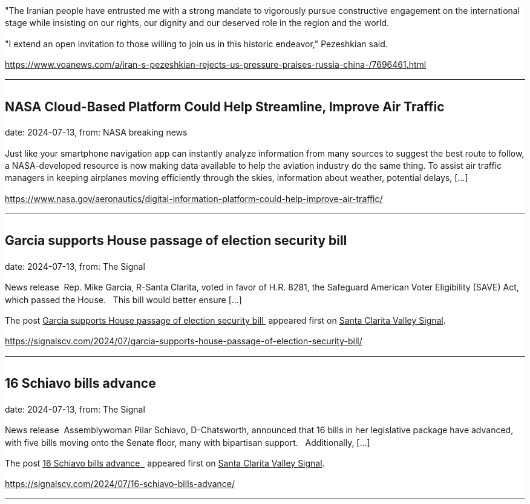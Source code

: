 
"The Iranian people have entrusted me with a strong mandate to vigorously pursue constructive engagement on the international stage while insisting on our rights, our dignity and our deserved role in the region and the world.


"I extend an open invitation to those willing to join us in this historic endeavor," Pezeshkian said. 

<https://www.voanews.com/a/iran-s-pezeshkian-rejects-us-pressure-praises-russia-china-/7696461.html>

---

## NASA Cloud-Based Platform Could Help Streamline, Improve Air Traffic

date: 2024-07-13, from: NASA breaking news

Just like your smartphone navigation app can instantly analyze information from many sources to suggest the best route to follow, a NASA-developed resource is now making data available to help the aviation industry do the same thing. To assist air traffic managers in keeping airplanes moving efficiently through the skies, information about weather, potential delays, [&#8230;] 

<https://www.nasa.gov/aeronautics/digital-information-platform-could-help-improve-air-traffic/>

---

## Garcia supports House passage of election security bill

date: 2024-07-13, from: The Signal

<p>News release&#160; Rep. Mike Garcia, R-Santa Clarita, voted in favor of H.R. 8281, the Safeguard American Voter Eligibility (SAVE) Act, which passed the House. &#160; This bill would better ensure [&#8230;]</p>
<p>The post <a href="https://signalscv.com/2024/07/garcia-supports-house-passage-of-election-security-bill/">Garcia supports House passage of election security bill </a> appeared first on <a href="https://signalscv.com">Santa Clarita Valley Signal</a>.</p>
 

<https://signalscv.com/2024/07/garcia-supports-house-passage-of-election-security-bill/>

---

## 16 Schiavo bills advance

date: 2024-07-13, from: The Signal

<p>News release&#160; Assemblywoman Pilar Schiavo, D-Chatsworth, announced that 16 bills in her legislative package have advanced, with five bills moving onto the Senate floor, many with bipartisan support. &#160; Additionally, [&#8230;]</p>
<p>The post <a href="https://signalscv.com/2024/07/16-schiavo-bills-advance/">16 Schiavo bills advance  </a> appeared first on <a href="https://signalscv.com">Santa Clarita Valley Signal</a>.</p>
 

<https://signalscv.com/2024/07/16-schiavo-bills-advance/>

---